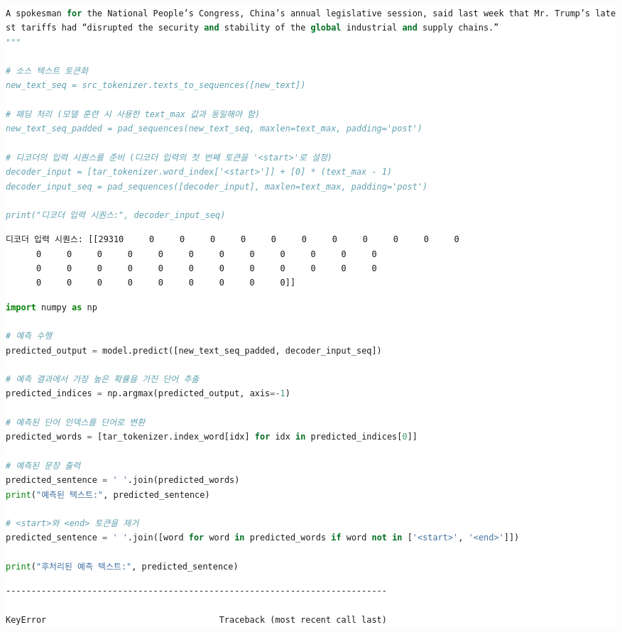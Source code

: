 ```python
A spokesman for the National People’s Congress, China’s annual legislative session, said last week that Mr. Trump’s latest tariffs had “disrupted the security and stability of the global industrial and supply chains.”
"""

# 소스 텍스트 토큰화
new_text_seq = src_tokenizer.texts_to_sequences([new_text])

# 패딩 처리 (모델 훈련 시 사용한 text_max 값과 동일해야 함)
new_text_seq_padded = pad_sequences(new_text_seq, maxlen=text_max, padding='post')

# 디코더의 입력 시퀀스를 준비 (디코더 입력의 첫 번째 토큰을 '<start>'로 설정)
decoder_input = [tar_tokenizer.word_index['<start>']] + [0] * (text_max - 1)
decoder_input_seq = pad_sequences([decoder_input], maxlen=text_max, padding='post')

print("디코더 입력 시퀀스:", decoder_input_seq)

```

    디코더 입력 시퀀스: [[29310     0     0     0     0     0     0     0     0     0     0     0
          0     0     0     0     0     0     0     0     0     0     0     0
          0     0     0     0     0     0     0     0     0     0     0     0
          0     0     0     0     0     0     0     0     0]]



```python
import numpy as np

# 예측 수행
predicted_output = model.predict([new_text_seq_padded, decoder_input_seq])

# 예측 결과에서 가장 높은 확률을 가진 단어 추출
predicted_indices = np.argmax(predicted_output, axis=-1)

# 예측된 단어 인덱스를 단어로 변환
predicted_words = [tar_tokenizer.index_word[idx] for idx in predicted_indices[0]]

# 예측된 문장 출력
predicted_sentence = ' '.join(predicted_words)
print("예측된 텍스트:", predicted_sentence)

# <start>와 <end> 토큰을 제거
predicted_sentence = ' '.join([word for word in predicted_words if word not in ['<start>', '<end>']])

print("후처리된 예측 텍스트:", predicted_sentence)

```


    ---------------------------------------------------------------------------

    KeyError                                  Traceback (most recent call last)
